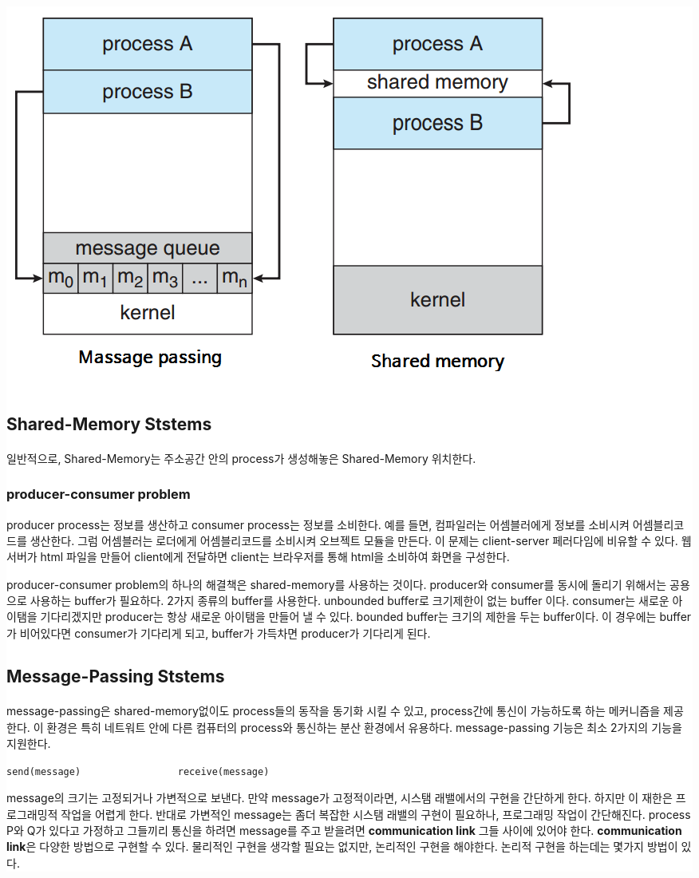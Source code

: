 ![sharedmemory-messagepassing](/images/2017-02-05-jump-to-OS/sharedmemory-messagepassing.PNG)

## Shared-Memory Ststems

일반적으로, Shared-Memory는 주소공간 안의 process가 생성해놓은 Shared-Memory 위치한다.

### producer-consumer problem

producer process는 정보를 생산하고 consumer process는 정보를 소비한다. 예를 들면, 컴파일러는 어셈블러에게 정보를 소비시켜 어셈블리코드를 생산한다. 그럼 어셈블러는 로더에게 어셈블리코드를 소비시켜 오브젝트 모듈을 만든다. 이 문제는 client-server 페러다임에 비유할 수 있다. 웹 서버가 html 파일을 만들어 client에게 전달하면 client는 브라우저를 통해 html을 소비하여 화면을 구성한다.

producer-consumer problem의 하나의 해결책은 shared-memory를 사용하는 것이다. producer와 consumer를 동시에 돌리기 위해서는 공용으로 사용하는 buffer가 필요하다.
 2가지 종류의 buffer를 사용한다. unbounded buffer로 크기제한이 없는 buffer 이다. consumer는 새로운 아이탬을 기다리겠지만 producer는 항상 새로운 아이탬을 만들어 낼 수 있다. bounded buffer는 크기의 제한을 두는 buffer이다. 이 경우에는 buffer가 비어있다면 consumer가 기다리게 되고, buffer가 가득차면 producer가 기다리게 된다. 

## Message-Passing Ststems

message-passing은 shared-memory없이도 process들의 동작을 동기화 시킬 수 있고, process간에 통신이 가능하도록 하는 메커니즘을 제공한다. 이 환경은 특히 네트워트 안에 다른 컴퓨터의 process와 통신하는 분산 환경에서 유용하다. 
message-passing 기능은 최소 2가지의 기능을 지원한다.

    send(message)                 receive(message)

message의 크기는 고정되거나 가변적으로 보낸다. 만약 message가 고정적이라면, 시스탬 래밸에서의 구현을 간단하게 한다. 하지만 이 재한은 프로그래밍적 작업을 어렵게 한다. 반대로 가변적인 message는 좀더 복잡한 시스탬 래밸의 구현이 필요하나, 프로그래밍 작업이 간단해진다. 
process P와 Q가 있다고 가정하고 그들끼리 통신을 하려면 message를 주고 받을려면 **communication link** 그들 사이에 있어야 한다. **communication link**은 다양한 방법으로 구현할 수 있다. 물리적인 구현을 생각할 필요는 없지만, 논리적인 구현을 해야한다. 논리적 구현을 하는데는 몇가지 방법이 있다.
